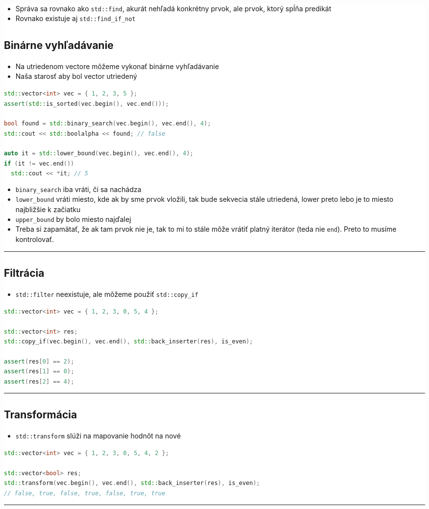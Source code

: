* Správa sa rovnako ako `std::find`, akurát nehľadá konkrétny prvok, ale prvok, ktorý spĺňa predikát
* Rovnako existuje aj `std::find_if_not`


## Binárne vyhľadávanie

* Na utriedenom vectore môžeme vykonať binárne vyhľadávanie
* Naša starosť aby bol vector utriedený

```cpp
std::vector<int> vec = { 1, 2, 3, 5 };
assert(std::is_sorted(vec.begin(), vec.end()));

bool found = std::binary_search(vec.begin(), vec.end(), 4);
std::cout << std::boolalpha << found; // false

auto it = std::lower_bound(vec.begin(), vec.end(), 4);
if (it != vec.end())
  std::cout << *it; // 5
```

* `binary_search` iba vráti, či sa nachádza
* `lower_bound` vráti miesto, kde ak by sme prvok vložili, tak bude sekvecia stále utriedená, lower preto lebo je to miesto najbližšie k začiatku 
* `upper_bound` by bolo miesto najďalej
* Treba si zapamätať, že ak tam prvok nie je, tak to mi to stále môže vrátiť platný iterátor (teda nie `end`). Preto to musíme kontrolovať.

---

## Filtrácia

* `std::filter` neexistuje, ale môžeme použiť `std::copy_if`

```cpp
std::vector<int> vec = { 1, 2, 3, 0, 5, 4 };

std::vector<int> res;
std::copy_if(vec.begin(), vec.end(), std::back_inserter(res), is_even);

assert(res[0] == 2);
assert(res[1] == 0);
assert(res[2] == 4);
```

---

## Transformácia

* `std::transform` slúži na mapovanie hodnôt na nové

```cpp
std::vector<int> vec = { 1, 2, 3, 0, 5, 4, 2 };

std::vector<bool> res;
std::transform(vec.begin(), vec.end(), std::back_inserter(res), is_even);
// false, true, false, true, false, true, true
```

---